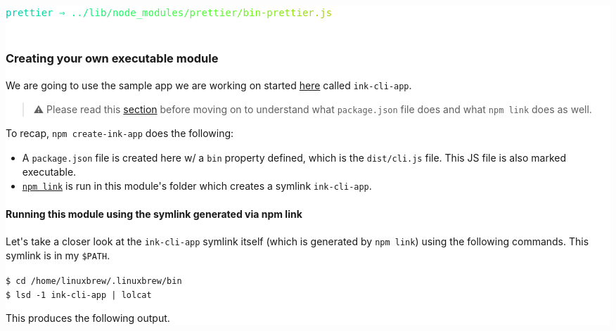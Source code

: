    <pre class="pre-manual-highlight"><span style="color:#01C8B5">p</span><span style="color:#01CCB1">r</span><span style="color:#02CFAD">e</span><span style="color:#03D2A9">t</span><span style="color:#04D6A5">t</span><span style="color:#05D9A1">i</span><span style="color:#06DC9D">e</span><span style="color:#07DE99">r</span><span style="color:#08E195"> </span><span style="color:#0AE491">⇒</span><span style="color:#0CE68D"> </span><span style="color:#0DE988">.</span><span style="color:#0FEB84">.</span><span style="color:#11ED80">/</span><span style="color:#14EF7C">l</span><span style="color:#16F177">i</span><span style="color:#18F373">b</span><span style="color:#1BF56F">/</span><span style="color:#1DF66B">n</span><span style="color:#20F867">o</span><span style="color:#23F962">d</span><span style="color:#26FA5E">e</span><span style="color:#29FB5A">_</span><span style="color:#2CFC56">m</span><span style="color:#2FFD52">o</span><span style="color:#33FD4E">d</span><span style="color:#36FE4A">u</span><span style="color:#3AFE47">l</span><span style="color:#3DFE43">e</span><span style="color:#41FE3F">s</span><span style="color:#44FE3C">/</span><span style="color:#48FE38">p</span><span style="color:#4CFE35">r</span><span style="color:#50FD31">e</span><span style="color:#54FD2E">t</span><span style="color:#58FC2B">t</span><span style="color:#5CFB28">i</span><span style="color:#60FA25">e</span><span style="color:#64F922">r</span><span style="color:#68F71F">/</span><span style="color:#6DF61C">b</span><span style="color:#71F41A">i</span><span style="color:#75F217">n</span><span style="color:#79F115">-</span><span style="color:#7DEF13">p</span><span style="color:#82EC10">r</span><span style="color:#86EA0E">e</span><span style="color:#8AE80D">t</span><span style="color:#8EE50B">t</span><span style="color:#92E309">i</span><span style="color:#97E008">e</span><span style="color:#9BDD06">r</span><span style="color:#9FDA05">.</span><span style="color:#A3D704">j</span><span style="color:#A7D403">s</span>
   </pre>

### Creating your own executable module

We are going to use the sample app we are working on started
[here](#create-ink-project-with-typescript) called `ink-cli-app`.

> ⚠ Please read this [section](#create-ink-project-with-typescript) before moving on to understand
> what `package.json` file does and what `npm link` does as well.

To recap, `npm create-ink-app` does the following:

- A `package.json` file is created here w/ a `bin` property defined, which is the `dist/cli.js`
  file. This JS file is also marked executable.
- [`npm link`][5.3] is run in this module's folder which creates a symlink `ink-cli-app`.

#### Running this module using the symlink generated via npm link

Let's take a closer look at the `ink-cli-app` symlink itself (which is generated by `npm link`)
using the following commands. This symlink is in my `$PATH`.

```shell
$ cd /home/linuxbrew/.linuxbrew/bin
$ lsd -1 ink-cli-app | lolcat
```

This produces the following output.


[1.1]: https://developerlife.com/2021/07/02/nodejs-typescript-handbook/
[1.2]: https://developerlife.com/2021/10/19/react-hooks-redux-typescript-handbook/
[1.3]: https://developerlife.com/2021/10/19/css-responsive-design-handbook/
[1.4]: https://developerlife.com/category/Web/
[2.1]: https://github.com/r3bl-org/r3bl-ts-utils/blob/3251cdf13f029da641c9e467dad513f9a27abc47/src/color-console-utils.ts#L99
[2.2]: https://github.com/facebook/react/tree/main/packages/react-dom
[2.3]: https://developerlife.com/2021/07/02/nodejs-typescript-handbook/#user-input-and-output-via-stdin-stdout
[2.4]: https://github.com/facebook/yoga
[2.5]: https://github.com/vadimdemedes/ink/blob/master/package.json
[2.6]: https://github.com/facebook/litho
[2.7]: https://youtu.be/CGpMlWVcHok
[2.8]: https://github.com/facebook/react/tree/master/packages/react-reconciler
[2.10]: https://blog.atulr.com/react-custom-renderer-1/
[2.11]: https://facebook.github.io/react-native/
[2.12]: https://github.com/Flipboard/react-canvas
[2.13]: https://github.com/diegomura/react-pdf
[2.14]: https://github.com/nitin42/redocx
[2.15]: https://github.com/iamdustan/react-hardware
[2.16]: https://youtu.be/ZCuYPiUIONs
[2.17]: https://giamir.com/what-is-react-fiber
[3.1]: https://docs.npmjs.com/cli/v7/commands/npx
[3.2]: https://www.npmjs.com/package/create-ink-app
[3.3]: https://www.npmjs.com/package/meow
[3.4]: https://create-react-app.dev/docs/getting-started/
[3.5]: https://blog.logrocket.com/code-testing-and-linting-using-ava-and-xo/
[3.6]: https://github.com/vadimdemedes/create-ink-app/pull/22
[3.7]: https://www.npmjs.com/package/prettier
[3.8]: https://www.npmjs.com/package/doctoc
[3.9]: https://github.com/nazmulidris/ts-scratch/blob/main/ink-cli-app/source/cli.tsx
[4.1]: https://developerlife.com/2021/07/02/nodejs-typescript-handbook/#nodejs-installation-on-linux-using-brew
[4.2]: https://developerlife.com/2021/07/02/nodejs-typescript-handbook/#publishing-npm-packages
[4.3]: https://developerlife.com/2021/07/02/nodejs-typescript-handbook/#child-process
[5.1]: https://linuxize.com/post/how-to-create-symbolic-links-in-linux-using-the-ln-command/
[5.2]: https://docs.npmjs.com/cli/v7/commands/npm-exec#synopsis
[5.3]: https://newbedev.com/install-a-locally-developed-npm-package-globally
[5.4]: https://docs.npmjs.com/cli/v7/configuring-npm/package-json#bin
[5.5]: https://medium.com/@alexishevia/the-magic-behind-npm-link-d94dcb3a81af
[6.1]: https://docs.github.com/en/repositories/creating-and-managing-repositories/creating-a-template-repository
[6.2]: https://github.com/nazmulidris/ts-ink-template